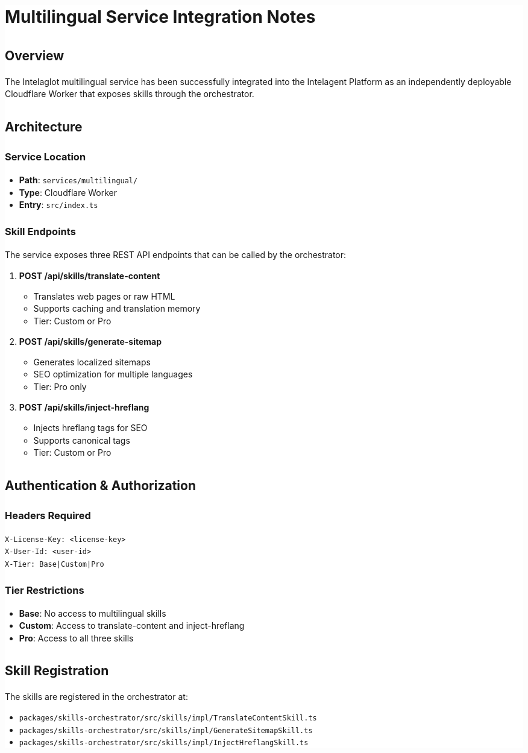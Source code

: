 # Multilingual Service Integration Notes

## Overview

The Intelaglot multilingual service has been successfully integrated into the Intelagent Platform as an independently deployable Cloudflare Worker that exposes skills through the orchestrator.

## Architecture

### Service Location
- **Path**: `services/multilingual/`
- **Type**: Cloudflare Worker
- **Entry**: `src/index.ts`

### Skill Endpoints
The service exposes three REST API endpoints that can be called by the orchestrator:

1. **POST /api/skills/translate-content**
   - Translates web pages or raw HTML
   - Supports caching and translation memory
   - Tier: Custom or Pro

2. **POST /api/skills/generate-sitemap**
   - Generates localized sitemaps
   - SEO optimization for multiple languages
   - Tier: Pro only

3. **POST /api/skills/inject-hreflang**
   - Injects hreflang tags for SEO
   - Supports canonical tags
   - Tier: Custom or Pro

## Authentication & Authorization

### Headers Required
```
X-License-Key: <license-key>
X-User-Id: <user-id>
X-Tier: Base|Custom|Pro
```

### Tier Restrictions
- **Base**: No access to multilingual skills
- **Custom**: Access to translate-content and inject-hreflang
- **Pro**: Access to all three skills

## Skill Registration

The skills are registered in the orchestrator at:
- `packages/skills-orchestrator/src/skills/impl/TranslateContentSkill.ts`
- `packages/skills-orchestrator/src/skills/impl/GenerateSitemapSkill.ts`
- `packages/skills-orchestrator/src/skills/impl/InjectHreflangSkill.ts`
